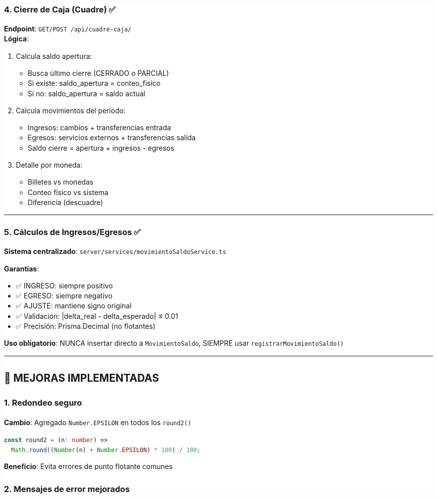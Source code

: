 
### 4. Cierre de Caja (Cuadre) ✅

**Endpoint**: `GET/POST /api/cuadre-caja/`  
**Lógica**:

1. Calcula saldo apertura:

   - Busca último cierre (CERRADO o PARCIAL)
   - Si existe: saldo_apertura = conteo_fisico
   - Si no: saldo_apertura = saldo actual

2. Calcula movimientos del período:

   - Ingresos: cambios + transferencias entrada
   - Egresos: servicios externos + transferencias salida
   - Saldo cierre = apertura + ingresos - egresos

3. Detalle por moneda:
   - Billetes vs monedas
   - Conteo físico vs sistema
   - Diferencia (descuadre)

---

### 5. Cálculos de Ingresos/Egresos ✅

**Sistema centralizado**: `server/services/movimientoSaldoService.ts`

**Garantías**:

- ✅ INGRESO: siempre positivo
- ✅ EGRESO: siempre negativo
- ✅ AJUSTE: mantiene signo original
- ✅ Validación: |delta_real - delta_esperado| ≤ 0.01
- ✅ Precisión: Prisma.Decimal (no flotantes)

**Uso obligatorio**: NUNCA insertar directo a `MovimientoSaldo`, SIEMPRE usar `registrarMovimientoSaldo()`

---

## 🚀 MEJORAS IMPLEMENTADAS

### 1. Redondeo seguro

**Cambio**: Agregado `Number.EPSILON` en todos los `round2()`

```typescript
const round2 = (n: number) =>
  Math.round((Number(n) + Number.EPSILON) * 100) / 100;
```

**Beneficio**: Evita errores de punto flotante comunes

### 2. Mensajes de error mejorados
